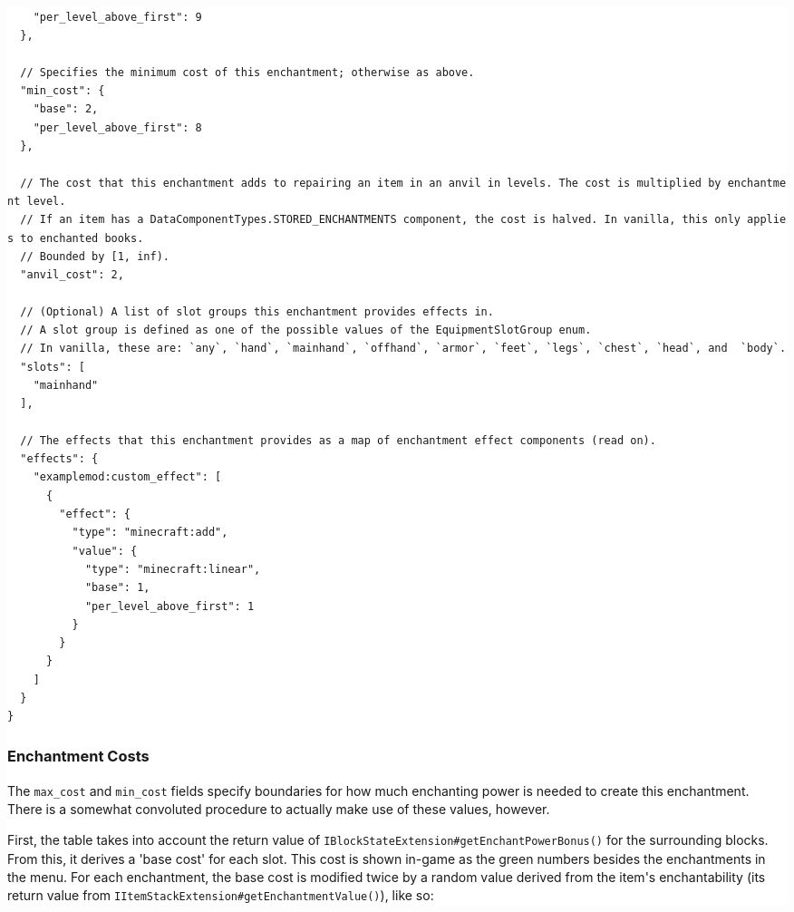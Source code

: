 ```json5
    "per_level_above_first": 9
  },
  
  // Specifies the minimum cost of this enchantment; otherwise as above.
  "min_cost": {
    "base": 2,
    "per_level_above_first": 8
  },

  // The cost that this enchantment adds to repairing an item in an anvil in levels. The cost is multiplied by enchantment level.
  // If an item has a DataComponentTypes.STORED_ENCHANTMENTS component, the cost is halved. In vanilla, this only applies to enchanted books.
  // Bounded by [1, inf).
  "anvil_cost": 2,
  
  // (Optional) A list of slot groups this enchantment provides effects in. 
  // A slot group is defined as one of the possible values of the EquipmentSlotGroup enum.
  // In vanilla, these are: `any`, `hand`, `mainhand`, `offhand`, `armor`, `feet`, `legs`, `chest`, `head`, and  `body`.
  "slots": [
    "mainhand"
  ],

  // The effects that this enchantment provides as a map of enchantment effect components (read on).
  "effects": {
    "examplemod:custom_effect": [
      {
        "effect": {
          "type": "minecraft:add",
          "value": {
            "type": "minecraft:linear",
            "base": 1,
            "per_level_above_first": 1
          }
        }
      }
    ]
  }
}
```

### Enchantment Costs

The `max_cost` and `min_cost` fields specify boundaries for how much enchanting power is needed to create this enchantment. There is a somewhat convoluted procedure to actually make use of these values, however.

First, the table takes into account the return value of `IBlockStateExtension#getEnchantPowerBonus()` for the surrounding blocks. From this, it derives a 'base cost' for each slot. This cost is shown in-game as the green numbers besides the enchantments in the menu. For each enchantment, the base cost is modified twice by a random value derived from the item's enchantability (its return value from `IItemStackExtension#getEnchantmentValue()`), like so:
